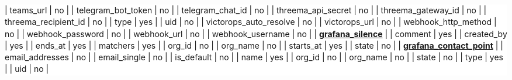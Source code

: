 | teams_url | no |
| telegram_bot_token | no |
| telegram_chat_id | no |
| threema_api_secret | no |
| threema_gateway_id | no |
| threema_recipient_id | no |
| type | yes |
| uid | no |
| victorops_auto_resolve | no |
| victorops_url | no |
| webhook_http_method | no |
| webhook_password | no |
| webhook_url | no |
| webhook_username | no |
| [**grafana_silence**](https://docs.ansible.com/ansible/latest/collections/community/grafana/grafana_silence_module.html) |
| comment | yes |
| created_by | yes |
| ends_at | yes |
| matchers | yes |
| org_id | no |
| org_name | no |
| starts_at | yes |
| state | no |
| [**grafana_contact_point**](https://docs.ansible.com/ansible/latest/collections/community/grafana/grafana_contact_point_module.html) |
| email_addresses | no |
| email_single | no |
| is_default | no |
| name | yes |
| org_id | no |
| org_name | no |
| state | no |
| type | yes |
| uid | no |
